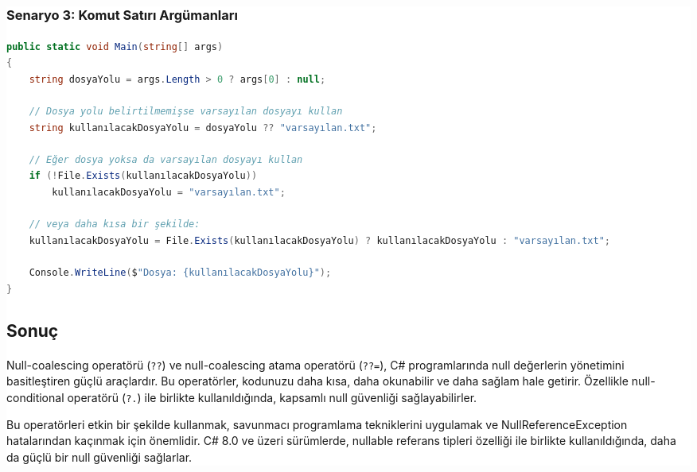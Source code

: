 ### Senaryo 3: Komut Satırı Argümanları

```csharp
public static void Main(string[] args)
{
    string dosyaYolu = args.Length > 0 ? args[0] : null;
    
    // Dosya yolu belirtilmemişse varsayılan dosyayı kullan
    string kullanılacakDosyaYolu = dosyaYolu ?? "varsayılan.txt";
    
    // Eğer dosya yoksa da varsayılan dosyayı kullan
    if (!File.Exists(kullanılacakDosyaYolu))
        kullanılacakDosyaYolu = "varsayılan.txt";
    
    // veya daha kısa bir şekilde:
    kullanılacakDosyaYolu = File.Exists(kullanılacakDosyaYolu) ? kullanılacakDosyaYolu : "varsayılan.txt";
    
    Console.WriteLine($"Dosya: {kullanılacakDosyaYolu}");
}
```

## Sonuç

Null-coalescing operatörü (`??`) ve null-coalescing atama operatörü (`??=`), C# programlarında null değerlerin yönetimini basitleştiren güçlü araçlardır. Bu operatörler, kodunuzu daha kısa, daha okunabilir ve daha sağlam hale getirir. Özellikle null-conditional operatörü (`?.`) ile birlikte kullanıldığında, kapsamlı null güvenliği sağlayabilirler.

Bu operatörleri etkin bir şekilde kullanmak, savunmacı programlama tekniklerini uygulamak ve NullReferenceException hatalarından kaçınmak için önemlidir. C# 8.0 ve üzeri sürümlerde, nullable referans tipleri özelliği ile birlikte kullanıldığında, daha da güçlü bir null güvenliği sağlarlar.
